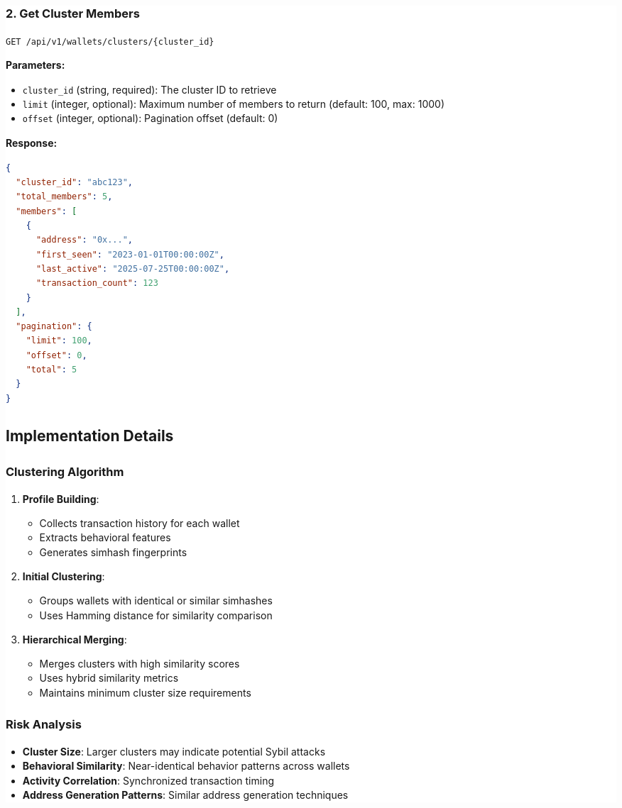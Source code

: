 ### 2. Get Cluster Members
```http
GET /api/v1/wallets/clusters/{cluster_id}
```

**Parameters:**
- `cluster_id` (string, required): The cluster ID to retrieve
- `limit` (integer, optional): Maximum number of members to return (default: 100, max: 1000)
- `offset` (integer, optional): Pagination offset (default: 0)

**Response:**
```json
{
  "cluster_id": "abc123",
  "total_members": 5,
  "members": [
    {
      "address": "0x...",
      "first_seen": "2023-01-01T00:00:00Z",
      "last_active": "2025-07-25T00:00:00Z",
      "transaction_count": 123
    }
  ],
  "pagination": {
    "limit": 100,
    "offset": 0,
    "total": 5
  }
}
```

## Implementation Details

### Clustering Algorithm
1. **Profile Building**:
   - Collects transaction history for each wallet
   - Extracts behavioral features
   - Generates simhash fingerprints

2. **Initial Clustering**:
   - Groups wallets with identical or similar simhashes
   - Uses Hamming distance for similarity comparison

3. **Hierarchical Merging**:
   - Merges clusters with high similarity scores
   - Uses hybrid similarity metrics
   - Maintains minimum cluster size requirements

### Risk Analysis
- **Cluster Size**: Larger clusters may indicate potential Sybil attacks
- **Behavioral Similarity**: Near-identical behavior patterns across wallets
- **Activity Correlation**: Synchronized transaction timing
- **Address Generation Patterns**: Similar address generation techniques
